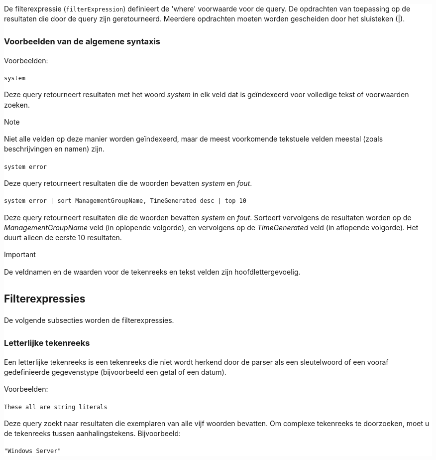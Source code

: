 De filterexpressie (`filterExpression`) definieert de 'where' voorwaarde voor de query. De opdrachten van toepassing op de resultaten die door de query zijn geretourneerd. Meerdere opdrachten moeten worden gescheiden door het sluisteken (|).

### <a name="general-syntax-examples"></a>Voorbeelden van de algemene syntaxis
Voorbeelden:

```
system
```

Deze query retourneert resultaten met het woord *system* in elk veld dat is geïndexeerd voor volledige tekst of voorwaarden zoeken.

> [!NOTE]
> Niet alle velden op deze manier worden geïndexeerd, maar de meest voorkomende tekstuele velden meestal (zoals beschrijvingen en namen) zijn.
>
>

```
system error
```

Deze query retourneert resultaten die de woorden bevatten *system* en *fout*.

```
system error | sort ManagementGroupName, TimeGenerated desc | top 10
```

Deze query retourneert resultaten die de woorden bevatten *system* en *fout*. Sorteert vervolgens de resultaten worden op de *ManagementGroupName* veld (in oplopende volgorde), en vervolgens op de *TimeGenerated* veld (in aflopende volgorde). Het duurt alleen de eerste 10 resultaten.

> [!IMPORTANT]
> De veldnamen en de waarden voor de tekenreeks en tekst velden zijn hoofdlettergevoelig.
>
>

## <a name="filter-expressions"></a>Filterexpressies
De volgende subsecties worden de filterexpressies.

### <a name="string-literals"></a>Letterlijke tekenreeks
Een letterlijke tekenreeks is een tekenreeks die niet wordt herkend door de parser als een sleutelwoord of een vooraf gedefinieerde gegevenstype (bijvoorbeeld een getal of een datum).

Voorbeelden:

```
These all are string literals
```

Deze query zoekt naar resultaten die exemplaren van alle vijf woorden bevatten. Om complexe tekenreeks te doorzoeken, moet u de tekenreeks tussen aanhalingstekens. Bijvoorbeeld:

```
"Windows Server"
```
